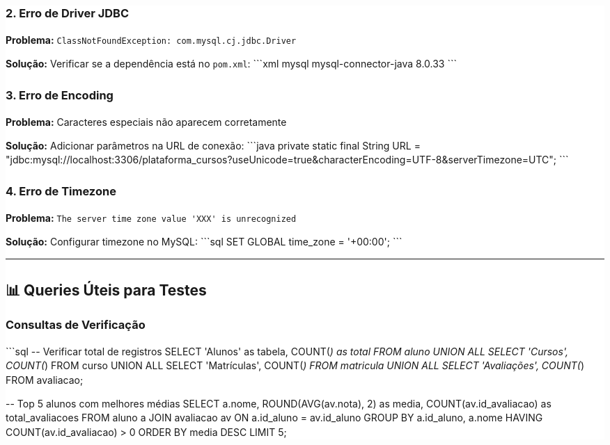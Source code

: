 ### **2. Erro de Driver JDBC**

**Problema:** `ClassNotFoundException: com.mysql.cj.jdbc.Driver`

**Solução:** Verificar se a dependência está no `pom.xml`:
\`\`\`xml
<dependency>
    <groupId>mysql</groupId>
    <artifactId>mysql-connector-java</artifactId>
    <version>8.0.33</version>
</dependency>
\`\`\`

### **3. Erro de Encoding**

**Problema:** Caracteres especiais não aparecem corretamente

**Solução:** Adicionar parâmetros na URL de conexão:
\`\`\`java
private static final String URL = "jdbc:mysql://localhost:3306/plataforma_cursos?useUnicode=true&characterEncoding=UTF-8&serverTimezone=UTC";
\`\`\`

### **4. Erro de Timezone**

**Problema:** `The server time zone value 'XXX' is unrecognized`

**Solução:** Configurar timezone no MySQL:
\`\`\`sql
SET GLOBAL time_zone = '+00:00';
\`\`\`

---

## 📊 **Queries Úteis para Testes**

### **Consultas de Verificação**

\`\`\`sql
-- Verificar total de registros
SELECT 'Alunos' as tabela, COUNT(*) as total FROM aluno
UNION ALL
SELECT 'Cursos', COUNT(*) FROM curso
UNION ALL
SELECT 'Matrículas', COUNT(*) FROM matricula
UNION ALL
SELECT 'Avaliações', COUNT(*) FROM avaliacao;

-- Top 5 alunos com melhores médias
SELECT 
    a.nome,
    ROUND(AVG(av.nota), 2) as media,
    COUNT(av.id_avaliacao) as total_avaliacoes
FROM aluno a
JOIN avaliacao av ON a.id_aluno = av.id_aluno
GROUP BY a.id_aluno, a.nome
HAVING COUNT(av.id_avaliacao) > 0
ORDER BY media DESC
LIMIT 5;
